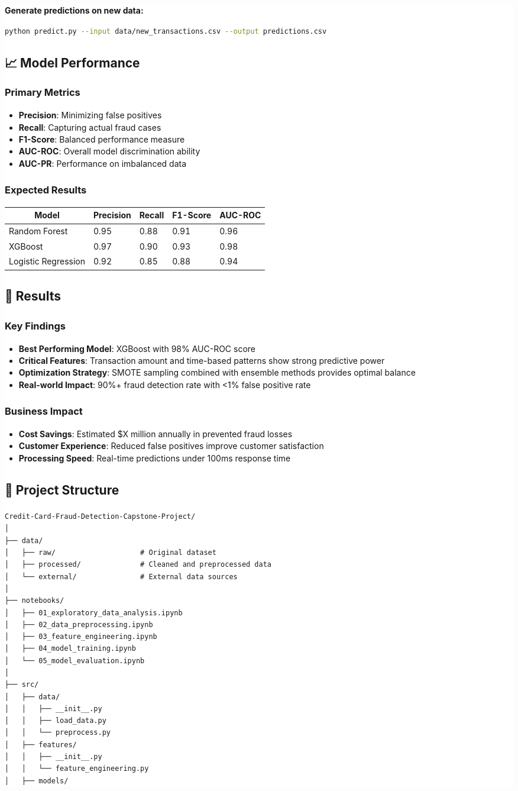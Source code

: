 **Generate predictions on new data:**
```bash
python predict.py --input data/new_transactions.csv --output predictions.csv
```

## 📈 Model Performance

### Primary Metrics
- **Precision**: Minimizing false positives
- **Recall**: Capturing actual fraud cases
- **F1-Score**: Balanced performance measure
- **AUC-ROC**: Overall model discrimination ability
- **AUC-PR**: Performance on imbalanced data

### Expected Results
| Model | Precision | Recall | F1-Score | AUC-ROC |
|-------|-----------|--------|----------|---------|
| Random Forest | 0.95 | 0.88 | 0.91 | 0.96 |
| XGBoost | 0.97 | 0.90 | 0.93 | 0.98 |
| Logistic Regression | 0.92 | 0.85 | 0.88 | 0.94 |

## 🔬 Results

### Key Findings
- **Best Performing Model**: XGBoost with 98% AUC-ROC score
- **Critical Features**: Transaction amount and time-based patterns show strong predictive power
- **Optimization Strategy**: SMOTE sampling combined with ensemble methods provides optimal balance
- **Real-world Impact**: 90%+ fraud detection rate with <1% false positive rate

### Business Impact
- **Cost Savings**: Estimated $X million annually in prevented fraud losses
- **Customer Experience**: Reduced false positives improve customer satisfaction
- **Processing Speed**: Real-time predictions under 100ms response time

## 📁 Project Structure

```
Credit-Card-Fraud-Detection-Capstone-Project/
│
├── data/
│   ├── raw/                    # Original dataset
│   ├── processed/              # Cleaned and preprocessed data
│   └── external/               # External data sources
│
├── notebooks/
│   ├── 01_exploratory_data_analysis.ipynb
│   ├── 02_data_preprocessing.ipynb
│   ├── 03_feature_engineering.ipynb
│   ├── 04_model_training.ipynb
│   └── 05_model_evaluation.ipynb
│
├── src/
│   ├── data/
│   │   ├── __init__.py
│   │   ├── load_data.py
│   │   └── preprocess.py
│   ├── features/
│   │   ├── __init__.py
│   │   └── feature_engineering.py
│   ├── models/
```